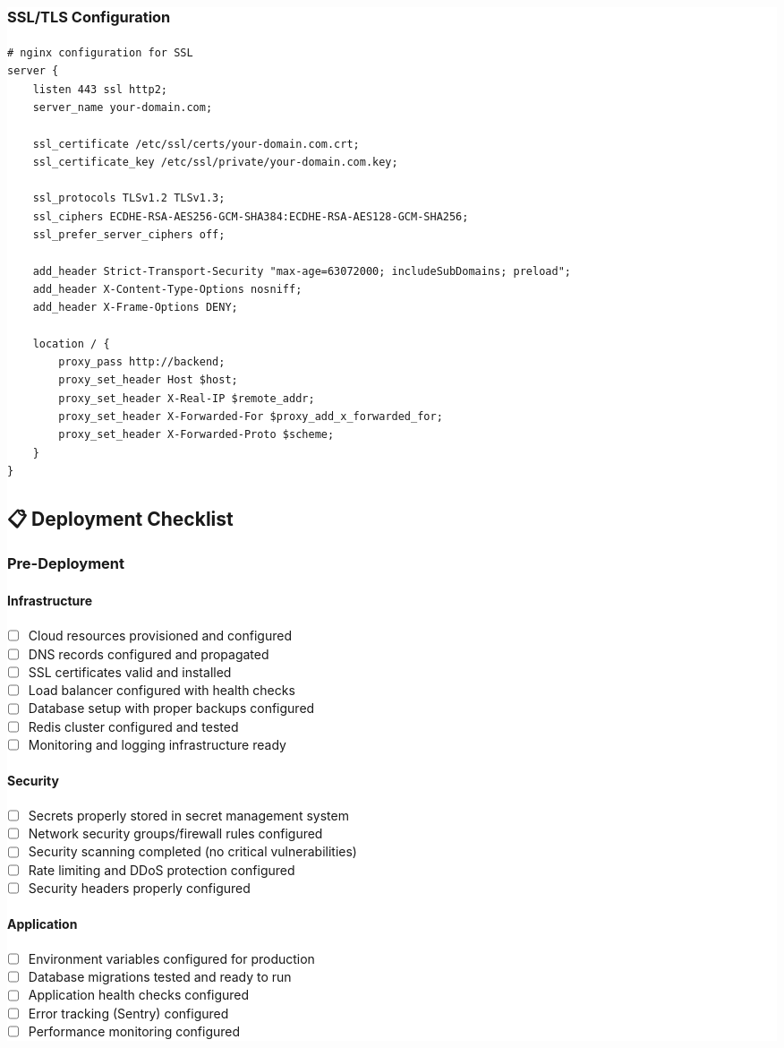 ### SSL/TLS Configuration

```nginx
# nginx configuration for SSL
server {
    listen 443 ssl http2;
    server_name your-domain.com;
    
    ssl_certificate /etc/ssl/certs/your-domain.com.crt;
    ssl_certificate_key /etc/ssl/private/your-domain.com.key;
    
    ssl_protocols TLSv1.2 TLSv1.3;
    ssl_ciphers ECDHE-RSA-AES256-GCM-SHA384:ECDHE-RSA-AES128-GCM-SHA256;
    ssl_prefer_server_ciphers off;
    
    add_header Strict-Transport-Security "max-age=63072000; includeSubDomains; preload";
    add_header X-Content-Type-Options nosniff;
    add_header X-Frame-Options DENY;
    
    location / {
        proxy_pass http://backend;
        proxy_set_header Host $host;
        proxy_set_header X-Real-IP $remote_addr;
        proxy_set_header X-Forwarded-For $proxy_add_x_forwarded_for;
        proxy_set_header X-Forwarded-Proto $scheme;
    }
}
```

## 📋 **Deployment Checklist**

### Pre-Deployment

#### **Infrastructure**
- [ ] Cloud resources provisioned and configured
- [ ] DNS records configured and propagated
- [ ] SSL certificates valid and installed
- [ ] Load balancer configured with health checks
- [ ] Database setup with proper backups configured
- [ ] Redis cluster configured and tested
- [ ] Monitoring and logging infrastructure ready

#### **Security**
- [ ] Secrets properly stored in secret management system
- [ ] Network security groups/firewall rules configured
- [ ] Security scanning completed (no critical vulnerabilities)
- [ ] Rate limiting and DDoS protection configured
- [ ] Security headers properly configured

#### **Application**
- [ ] Environment variables configured for production
- [ ] Database migrations tested and ready to run
- [ ] Application health checks configured
- [ ] Error tracking (Sentry) configured
- [ ] Performance monitoring configured
